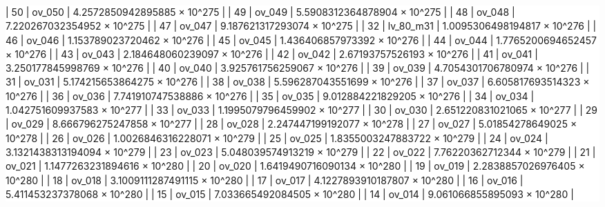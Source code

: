 | 50 | ov_050 | 4.2572850942895885 × 10^275 |
| 49 | ov_049 | 5.5908312364878904 × 10^275 |
| 48 | ov_048 | 7.220267032354952 × 10^275 |
| 47 | ov_047 | 9.187621317293074 × 10^275 |
| 32 | lv_80_m31 | 1.0095306498194817 × 10^276 |
| 46 | ov_046 | 1.153789023720462 × 10^276 |
| 45 | ov_045 | 1.436406857973392 × 10^276 |
| 44 | ov_044 | 1.7765200694652457 × 10^276 |
| 43 | ov_043 | 2.184648060239097 × 10^276 |
| 42 | ov_042 | 2.67193757526193 × 10^276 |
| 41 | ov_041 | 3.250177845998769 × 10^276 |
| 40 | ov_040 | 3.925761756259067 × 10^276 |
| 39 | ov_039 | 4.7054301706780974 × 10^276 |
| 31 | ov_031 | 5.174215653864275 × 10^276 |
| 38 | ov_038 | 5.596287043551699 × 10^276 |
| 37 | ov_037 | 6.605817693514323 × 10^276 |
| 36 | ov_036 | 7.741910747538886 × 10^276 |
| 35 | ov_035 | 9.012884221829205 × 10^276 |
| 34 | ov_034 | 1.042751609937583 × 10^277 |
| 33 | ov_033 | 1.1995079796459902 × 10^277 |
| 30 | ov_030 | 2.651220831021065 × 10^277 |
| 29 | ov_029 | 8.666796275247858 × 10^277 |
| 28 | ov_028 | 2.247447199192077 × 10^278 |
| 27 | ov_027 | 5.01854278649025 × 10^278 |
| 26 | ov_026 | 1.0026846316228071 × 10^279 |
| 25 | ov_025 | 1.8355003247883722 × 10^279 |
| 24 | ov_024 | 3.1321438313194094 × 10^279 |
| 23 | ov_023 | 5.048039574913219 × 10^279 |
| 22 | ov_022 | 7.76220362712344 × 10^279 |
| 21 | ov_021 | 1.1477263231894616 × 10^280 |
| 20 | ov_020 | 1.6419490716090134 × 10^280 |
| 19 | ov_019 | 2.2838857026976405 × 10^280 |
| 18 | ov_018 | 3.1009111287491115 × 10^280 |
| 17 | ov_017 | 4.1227893910187807 × 10^280 |
| 16 | ov_016 | 5.411453237378068 × 10^280 |
| 15 | ov_015 | 7.033665492084505 × 10^280 |
| 14 | ov_014 | 9.061066855895093 × 10^280 |